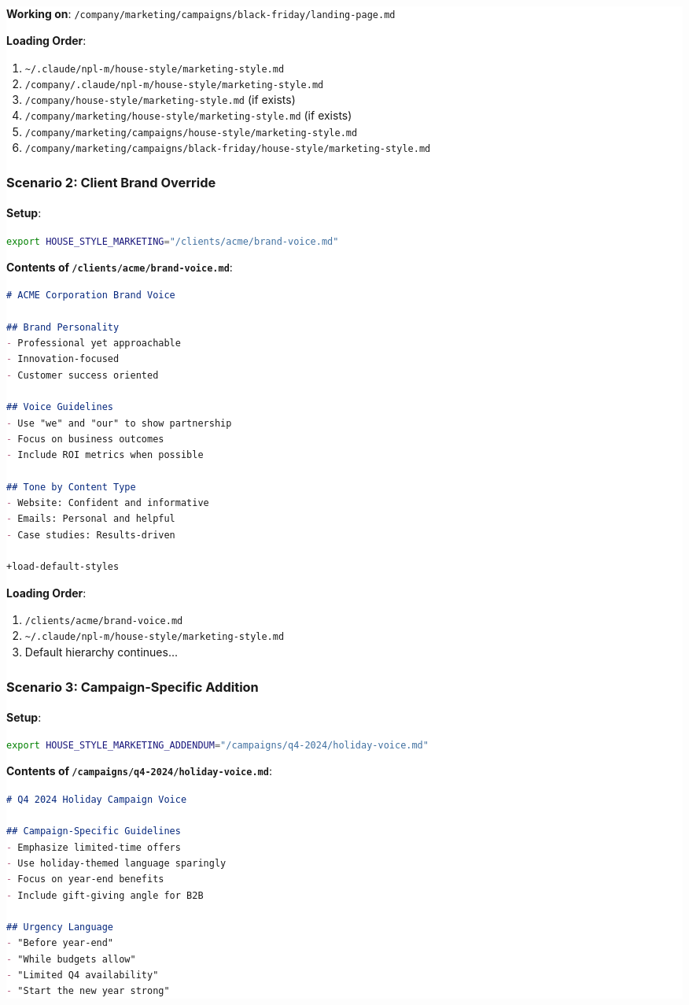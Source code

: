 **Working on**: `/company/marketing/campaigns/black-friday/landing-page.md`

**Loading Order**:
1. `~/.claude/npl-m/house-style/marketing-style.md`
2. `/company/.claude/npl-m/house-style/marketing-style.md`
3. `/company/house-style/marketing-style.md` (if exists)
4. `/company/marketing/house-style/marketing-style.md` (if exists)
5. `/company/marketing/campaigns/house-style/marketing-style.md`
6. `/company/marketing/campaigns/black-friday/house-style/marketing-style.md`

### Scenario 2: Client Brand Override
**Setup**:
```bash
export HOUSE_STYLE_MARKETING="/clients/acme/brand-voice.md"
```

**Contents of `/clients/acme/brand-voice.md`**:
```markdown
# ACME Corporation Brand Voice

## Brand Personality
- Professional yet approachable
- Innovation-focused
- Customer success oriented

## Voice Guidelines
- Use "we" and "our" to show partnership
- Focus on business outcomes
- Include ROI metrics when possible

## Tone by Content Type
- Website: Confident and informative
- Emails: Personal and helpful
- Case studies: Results-driven

+load-default-styles
```

**Loading Order**:
1. `/clients/acme/brand-voice.md`
2. `~/.claude/npl-m/house-style/marketing-style.md`
3. Default hierarchy continues...

### Scenario 3: Campaign-Specific Addition
**Setup**:
```bash
export HOUSE_STYLE_MARKETING_ADDENDUM="/campaigns/q4-2024/holiday-voice.md"
```

**Contents of `/campaigns/q4-2024/holiday-voice.md`**:
```markdown
# Q4 2024 Holiday Campaign Voice

## Campaign-Specific Guidelines
- Emphasize limited-time offers
- Use holiday-themed language sparingly
- Focus on year-end benefits
- Include gift-giving angle for B2B

## Urgency Language
- "Before year-end"
- "While budgets allow"
- "Limited Q4 availability"
- "Start the new year strong"
```
